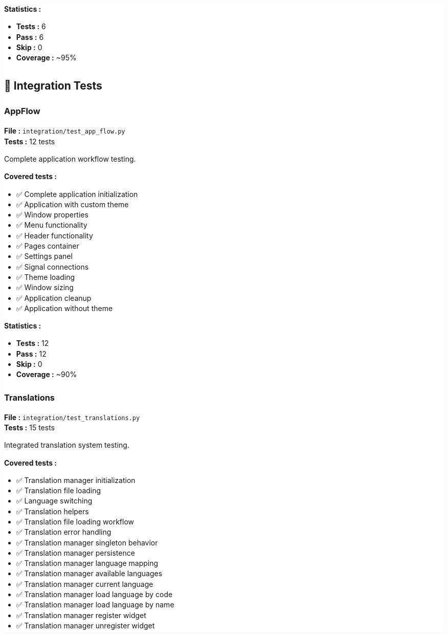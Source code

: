 **Statistics :**
- **Tests :** 6
- **Pass :** 6
- **Skip :** 0
- **Coverage :** ~95%

## 🔗 Integration Tests

### AppFlow
**File :** `integration/test_app_flow.py`  
**Tests :** 12 tests

Complete application workflow testing.

**Covered tests :**
- ✅ Complete application initialization
- ✅ Application with custom theme
- ✅ Window properties
- ✅ Menu functionality
- ✅ Header functionality
- ✅ Pages container
- ✅ Settings panel
- ✅ Signal connections
- ✅ Theme loading
- ✅ Window sizing
- ✅ Application cleanup
- ✅ Application without theme

**Statistics :**
- **Tests :** 12
- **Pass :** 12
- **Skip :** 0
- **Coverage :** ~90%

### Translations
**File :** `integration/test_translations.py`  
**Tests :** 15 tests

Integrated translation system testing.

**Covered tests :**
- ✅ Translation manager initialization
- ✅ Translation file loading
- ✅ Language switching
- ✅ Translation helpers
- ✅ Translation file loading workflow
- ✅ Translation error handling
- ✅ Translation manager singleton behavior
- ✅ Translation manager persistence
- ✅ Translation manager language mapping
- ✅ Translation manager available languages
- ✅ Translation manager current language
- ✅ Translation manager load language by code
- ✅ Translation manager load language by name
- ✅ Translation manager register widget
- ✅ Translation manager unregister widget
